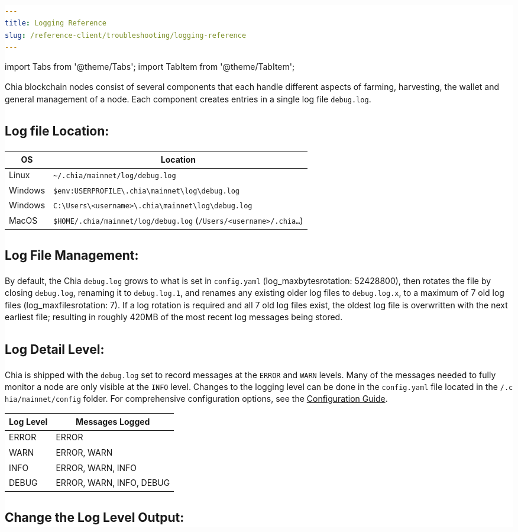 ```yaml
---
title: Logging Reference
slug: /reference-client/troubleshooting/logging-reference
---
```


import Tabs from '@theme/Tabs';
import TabItem from '@theme/TabItem';

Chia blockchain nodes consist of several components that each handle different aspects of farming, harvesting, the wallet and general management of a node. Each component creates entries in a single log file `debug.log`.

## Log file Location:

| OS      | Location                                                         |
| ------- | ---------------------------------------------------------------- |
| Linux   | `~/.chia/mainnet/log/debug.log`                                  |
| Windows | `$env:USERPROFILE\.chia\mainnet\log\debug.log`                   |
| Windows | `C:\Users\<username>\.chia\mainnet\log\debug.log`                |
| MacOS   | `$HOME/.chia/mainnet/log/debug.log` (`/Users/<username>/.chia…`) |

## Log File Management:

By default, the Chia `debug.log` grows to what is set in `config.yaml` (log_maxbytesrotation: 52428800), then rotates the file by closing `debug.log`, renaming it to `debug.log.1`, and renames any existing older log files to `debug.log.x`, to a maximum of 7 old log files (log_maxfilesrotation: 7). If a log rotation is required and all 7 old log files exist, the oldest log file is overwritten with the next earliest file; resulting in roughly 420MB of the most recent log messages being stored.

## Log Detail Level:

Chia is shipped with the `debug.log` set to record messages at the `ERROR` and `WARN` levels. Many of the messages needed to fully monitor a node are only visible at the `INFO` level. Changes to the logging level can be done in the `config.yaml` file located in the `/.chia/mainnet/config` folder. For comprehensive configuration options, see the [Configuration Guide](/reference-client/install-and-setup/configuration).

| Log Level | Messages Logged          |
| --------- | ------------------------ |
| ERROR     | ERROR                    |
| WARN      | ERROR, WARN              |
| INFO      | ERROR, WARN, INFO        |
| DEBUG     | ERROR, WARN, INFO, DEBUG |

## Change the Log Level Output:
